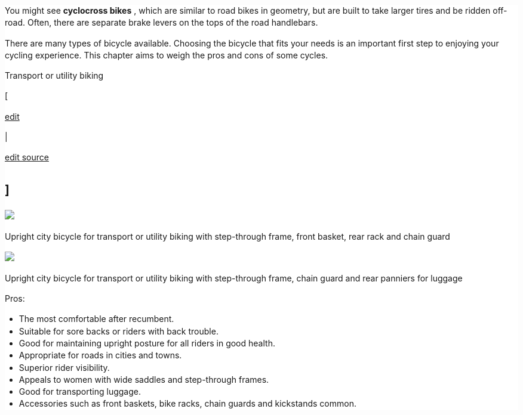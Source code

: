 


 You might see
 **cyclocross bikes** 
 , which are similar to road bikes in geometry, but are built to take larger tires and be ridden off-road. Often, there are separate brake levers on the tops of the road handlebars.
 



 There are many types of bicycle available. Choosing the bicycle that fits your needs is an important first step to enjoying your cycling experience. This chapter aims to weigh the pros and cons of some cycles.
 




 Transport or utility biking
 


 [
 
[edit](/w/index.php?title=Bicycles/What_style&veaction=edit&section=T-1 "Edit section: Transport or utility biking") 

 |
 
[edit source](/w/index.php?title=Bicycles/What_style&action=edit&section=T-1 "Edit section: Transport or utility biking") 

 ]
--------------------------------------------------------------------------------------------------------------------------------------------------------------------------------------------------------------------------------------------------------------------------------------------------



[![](//upload.wikimedia.org/wikipedia/commons/thumb/d/d0/Cycliste_%C3%A0_place_d%27Italie-Paris_crop.jpg/220px-Cycliste_%C3%A0_place_d%27Italie-Paris_crop.jpg)](/wiki/File:Cycliste_%C3%A0_place_d%27Italie-Paris_crop.jpg)

 Upright city bicycle for transport or utility biking with step-through frame, front basket, rear rack and chain guard
 


[![](//upload.wikimedia.org/wikipedia/commons/thumb/8/86/Urban_bicycle_47.JPG/220px-Urban_bicycle_47.JPG)](/wiki/File:Urban_bicycle_47.JPG)

 Upright city bicycle for transport or utility biking with step-through frame, chain guard and rear panniers for luggage
 


 Pros:
 


* The most comfortable after recumbent.
* Suitable for sore backs or riders with back trouble.
* Good for maintaining upright posture for all riders in good health.
* Appropriate for roads in cities and towns.
* Superior rider visibility.
* Appeals to women with wide saddles and step-through frames.
* Good for transporting luggage.
* Accessories such as front baskets, bike racks, chain guards and kickstands common.
